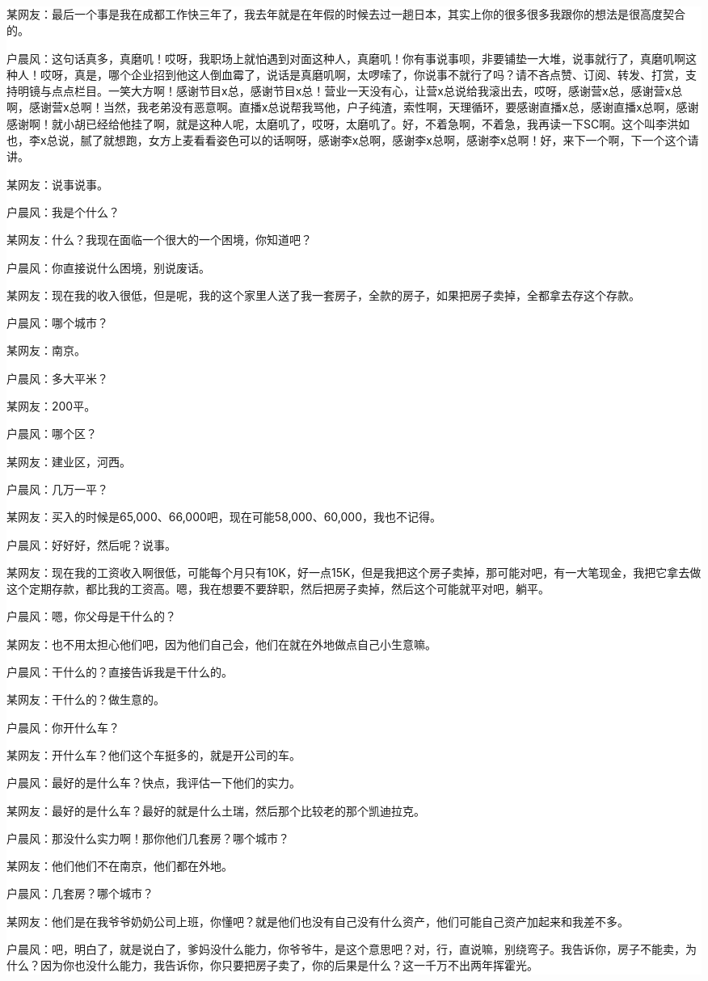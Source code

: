 某网友：最后一个事是我在成都工作快三年了，我去年就是在年假的时候去过一趟日本，其实上你的很多很多我跟你的想法是很高度契合的。

户晨风：这句话真多，真磨叽！哎呀，我职场上就怕遇到对面这种人，真磨叽！你有事说事呗，非要铺垫一大堆，说事就行了，真磨叽啊这种人！哎呀，真是，哪个企业招到他这人倒血霉了，说话是真磨叽啊，太啰嗦了，你说事不就行了吗？请不吝点赞、订阅、转发、打赏，支持明镜与点点栏目。一笑大方啊！感谢节目x总，感谢节目x总！营业一天没有心，让营x总说给我滚出去，哎呀，感谢营x总，感谢营x总啊，感谢营x总啊！当然，我老弟没有恶意啊。直播x总说帮我骂他，户子纯渣，索性啊，天理循环，要感谢直播x总，感谢直播x总啊，感谢感谢啊！就小胡已经给他挂了啊，就是这种人呢，太磨叽了，哎呀，太磨叽了。好，不着急啊，不着急，我再读一下SC啊。这个叫李洪如也，李x总说，腻了就想跑，女方上麦看看姿色可以的话啊呀，感谢李x总啊，感谢李x总啊，感谢李x总啊！好，来下一个啊，下一个这个请讲。

某网友：说事说事。

户晨风：我是个什么？

某网友：什么？我现在面临一个很大的一个困境，你知道吧？

户晨风：你直接说什么困境，别说废话。

某网友：现在我的收入很低，但是呢，我的这个家里人送了我一套房子，全款的房子，如果把房子卖掉，全都拿去存这个存款。

户晨风：哪个城市？

某网友：南京。

户晨风：多大平米？

某网友：200平。

户晨风：哪个区？

某网友：建业区，河西。

户晨风：几万一平？

某网友：买入的时候是65,000、66,000吧，现在可能58,000、60,000，我也不记得。

户晨风：好好好，然后呢？说事。

某网友：现在我的工资收入啊很低，可能每个月只有10K，好一点15K，但是我把这个房子卖掉，那可能对吧，有一大笔现金，我把它拿去做这个定期存款，都比我的工资高。嗯，我在想要不要辞职，然后把房子卖掉，然后这个可能就平对吧，躺平。

户晨风：嗯，你父母是干什么的？

某网友：也不用太担心他们吧，因为他们自己会，他们在就在外地做点自己小生意嘛。

户晨风：干什么的？直接告诉我是干什么的。

某网友：干什么的？做生意的。

户晨风：你开什么车？

某网友：开什么车？他们这个车挺多的，就是开公司的车。

户晨风：最好的是什么车？快点，我评估一下他们的实力。

某网友：最好的是什么车？最好的就是什么土瑞，然后那个比较老的那个凯迪拉克。

户晨风：那没什么实力啊！那你他们几套房？哪个城市？

某网友：他们他们不在南京，他们都在外地。

户晨风：几套房？哪个城市？

某网友：他们是在我爷爷奶奶公司上班，你懂吧？就是他们也没有自己没有什么资产，他们可能自己资产加起来和我差不多。

户晨风：吧，明白了，就是说白了，爹妈没什么能力，你爷爷牛，是这个意思吧？对，行，直说嘛，别绕弯子。我告诉你，房子不能卖，为什么？因为你也没什么能力，我告诉你，你只要把房子卖了，你的后果是什么？这一千万不出两年挥霍光。
